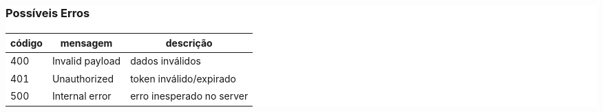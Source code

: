 ### Possíveis Erros
| código | mensagem           | descrição                 |
|--------|-------------------|---------------------------|
| 400    | Invalid payload    | dados inválidos           |
| 401    | Unauthorized       | token inválido/expirado   |
| 500    | Internal error     | erro inesperado no server |

